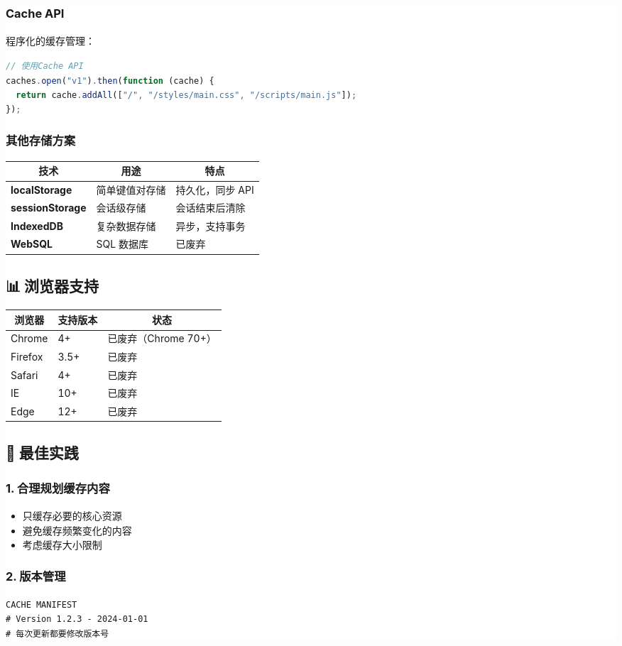 ### Cache API

程序化的缓存管理：

```javascript
// 使用Cache API
caches.open("v1").then(function (cache) {
  return cache.addAll(["/", "/styles/main.css", "/scripts/main.js"]);
});
```

### 其他存储方案

| 技术               | 用途           | 特点             |
| ------------------ | -------------- | ---------------- |
| **localStorage**   | 简单键值对存储 | 持久化，同步 API |
| **sessionStorage** | 会话级存储     | 会话结束后清除   |
| **IndexedDB**      | 复杂数据存储   | 异步，支持事务   |
| **WebSQL**         | SQL 数据库     | 已废弃           |

## 📊 浏览器支持

| 浏览器  | 支持版本 | 状态                 |
| ------- | -------- | -------------------- |
| Chrome  | 4+       | 已废弃（Chrome 70+） |
| Firefox | 3.5+     | 已废弃               |
| Safari  | 4+       | 已废弃               |
| IE      | 10+      | 已废弃               |
| Edge    | 12+      | 已废弃               |

## 🎯 最佳实践

### 1. 合理规划缓存内容

- 只缓存必要的核心资源
- 避免缓存频繁变化的内容
- 考虑缓存大小限制

### 2. 版本管理

```manifest
CACHE MANIFEST
# Version 1.2.3 - 2024-01-01
# 每次更新都要修改版本号
```
